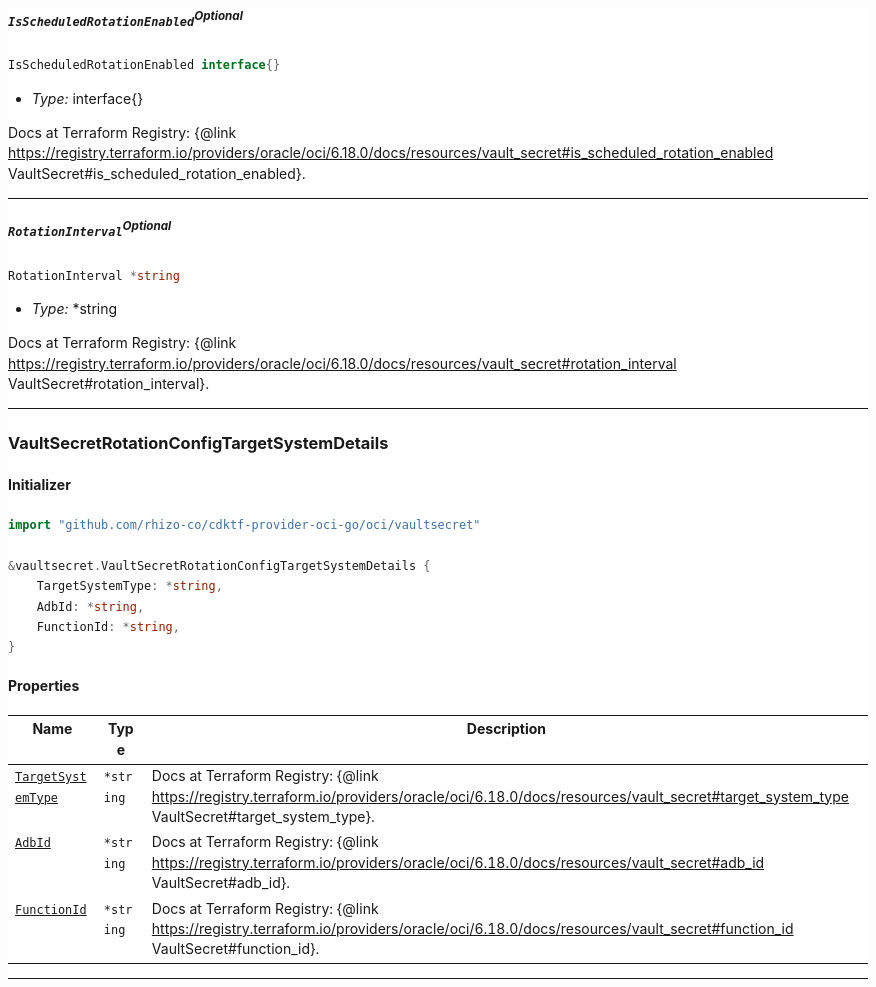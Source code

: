 
##### `IsScheduledRotationEnabled`<sup>Optional</sup> <a name="IsScheduledRotationEnabled" id="rhizo-co-terraform-provider-oci.vaultSecret.VaultSecretRotationConfig.property.isScheduledRotationEnabled"></a>

```go
IsScheduledRotationEnabled interface{}
```

- *Type:* interface{}

Docs at Terraform Registry: {@link https://registry.terraform.io/providers/oracle/oci/6.18.0/docs/resources/vault_secret#is_scheduled_rotation_enabled VaultSecret#is_scheduled_rotation_enabled}.

---

##### `RotationInterval`<sup>Optional</sup> <a name="RotationInterval" id="rhizo-co-terraform-provider-oci.vaultSecret.VaultSecretRotationConfig.property.rotationInterval"></a>

```go
RotationInterval *string
```

- *Type:* *string

Docs at Terraform Registry: {@link https://registry.terraform.io/providers/oracle/oci/6.18.0/docs/resources/vault_secret#rotation_interval VaultSecret#rotation_interval}.

---

### VaultSecretRotationConfigTargetSystemDetails <a name="VaultSecretRotationConfigTargetSystemDetails" id="rhizo-co-terraform-provider-oci.vaultSecret.VaultSecretRotationConfigTargetSystemDetails"></a>

#### Initializer <a name="Initializer" id="rhizo-co-terraform-provider-oci.vaultSecret.VaultSecretRotationConfigTargetSystemDetails.Initializer"></a>

```go
import "github.com/rhizo-co/cdktf-provider-oci-go/oci/vaultsecret"

&vaultsecret.VaultSecretRotationConfigTargetSystemDetails {
	TargetSystemType: *string,
	AdbId: *string,
	FunctionId: *string,
}
```

#### Properties <a name="Properties" id="Properties"></a>

| **Name** | **Type** | **Description** |
| --- | --- | --- |
| <code><a href="#rhizo-co-terraform-provider-oci.vaultSecret.VaultSecretRotationConfigTargetSystemDetails.property.targetSystemType">TargetSystemType</a></code> | <code>*string</code> | Docs at Terraform Registry: {@link https://registry.terraform.io/providers/oracle/oci/6.18.0/docs/resources/vault_secret#target_system_type VaultSecret#target_system_type}. |
| <code><a href="#rhizo-co-terraform-provider-oci.vaultSecret.VaultSecretRotationConfigTargetSystemDetails.property.adbId">AdbId</a></code> | <code>*string</code> | Docs at Terraform Registry: {@link https://registry.terraform.io/providers/oracle/oci/6.18.0/docs/resources/vault_secret#adb_id VaultSecret#adb_id}. |
| <code><a href="#rhizo-co-terraform-provider-oci.vaultSecret.VaultSecretRotationConfigTargetSystemDetails.property.functionId">FunctionId</a></code> | <code>*string</code> | Docs at Terraform Registry: {@link https://registry.terraform.io/providers/oracle/oci/6.18.0/docs/resources/vault_secret#function_id VaultSecret#function_id}. |

---